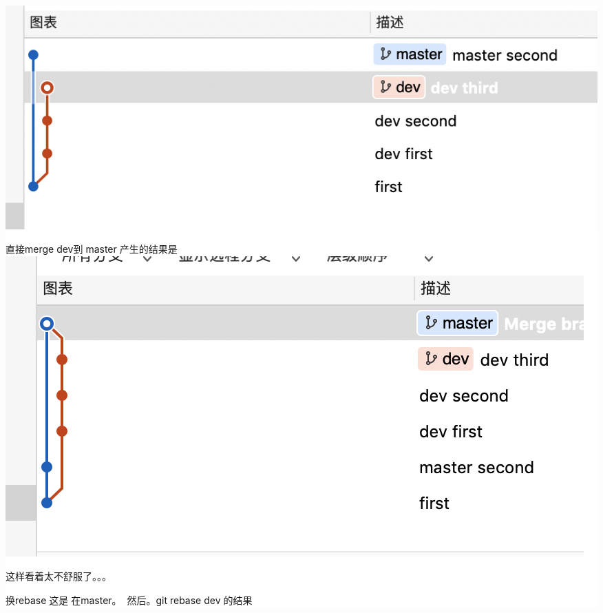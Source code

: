 ![image.png](../assets/egbp85/1571711485434-dc397016-63d0-46f2-a524-6e53fecfa647.png)

直接merge dev到 master 产生的结果是
![image.png](../assets/egbp85/1571711548726-8ef90d57-9bd2-4669-9fe8-93e281094619.png)

这样看着太不舒服了。。。

换rebase
这是 在master。  然后。git rebase dev 的结果 
